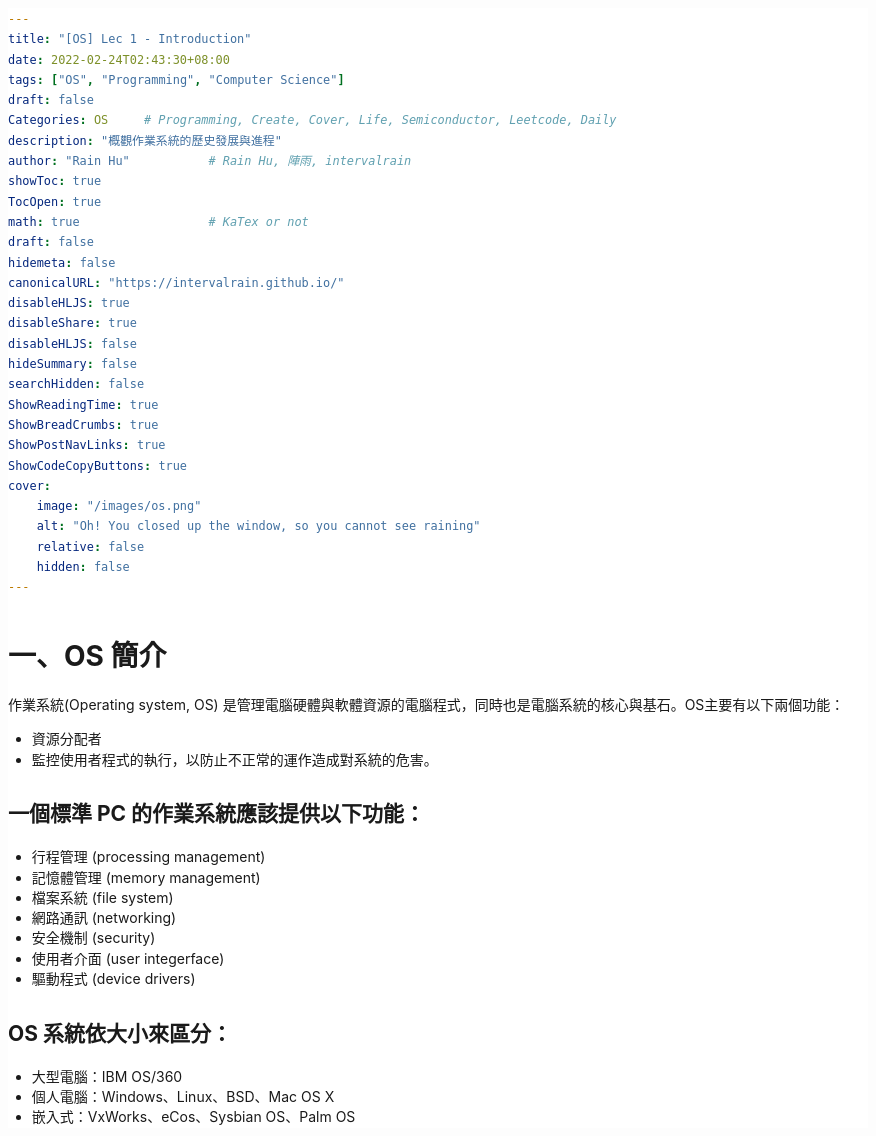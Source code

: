 ```yaml
---
title: "[OS] Lec 1 - Introduction"
date: 2022-02-24T02:43:30+08:00
tags: ["OS", "Programming", "Computer Science"]
draft: false
Categories: OS     # Programming, Create, Cover, Life, Semiconductor, Leetcode, Daily
description: "概觀作業系統的歷史發展與進程" 
author: "Rain Hu"           # Rain Hu, 陣雨, intervalrain
showToc: true
TocOpen: true
math: true                  # KaTex or not
draft: false
hidemeta: false
canonicalURL: "https://intervalrain.github.io/"
disableHLJS: true
disableShare: true
disableHLJS: false
hideSummary: false
searchHidden: false
ShowReadingTime: true
ShowBreadCrumbs: true
ShowPostNavLinks: true
ShowCodeCopyButtons: true
cover:
    image: "/images/os.png"
    alt: "Oh! You closed up the window, so you cannot see raining"
    relative: false
    hidden: false
---
```

# 一、OS 簡介
作業系統(Operating system, OS) 是管理電腦硬體與軟體資源的電腦程式，同時也是電腦系統的核心與基石。OS主要有以下兩個功能：
+ 資源分配者
+ 監控使用者程式的執行，以防止不正常的運作造成對系統的危害。

## 一個標準 PC 的作業系統應該提供以下功能：
+ 行程管理 (processing management)
+ 記憶體管理 (memory management)
+ 檔案系統 (file system)
+ 網路通訊 (networking)
+ 安全機制 (security)
+ 使用者介面 (user integerface)
+ 驅動程式 (device drivers)

## OS 系統依大小來區分：
+ 大型電腦：IBM OS/360
+ 個人電腦：Windows、Linux、BSD、Mac OS X
+ 嵌入式：VxWorks、eCos、Sysbian OS、Palm OS
